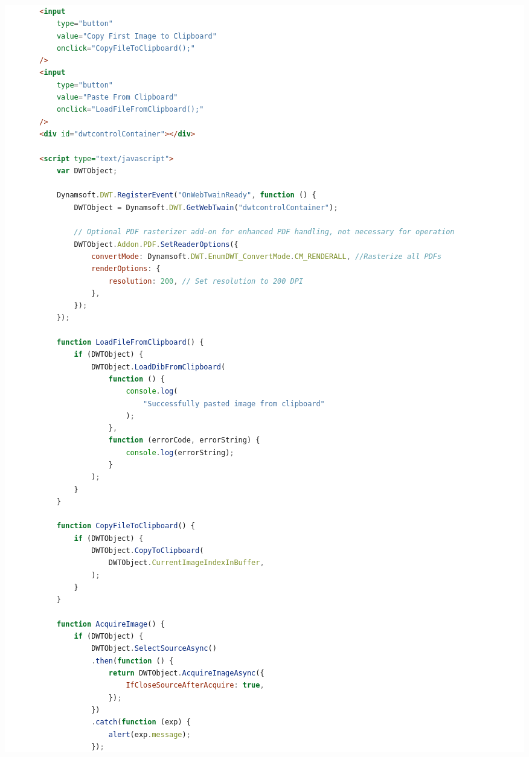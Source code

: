 ```html
        <input
            type="button"
            value="Copy First Image to Clipboard"
            onclick="CopyFileToClipboard();"
        />
        <input
            type="button"
            value="Paste From Clipboard"
            onclick="LoadFileFromClipboard();"
        />
        <div id="dwtcontrolContainer"></div>

        <script type="text/javascript">
            var DWTObject;

            Dynamsoft.DWT.RegisterEvent("OnWebTwainReady", function () {
                DWTObject = Dynamsoft.DWT.GetWebTwain("dwtcontrolContainer");

                // Optional PDF rasterizer add-on for enhanced PDF handling, not necessary for operation
                DWTObject.Addon.PDF.SetReaderOptions({
                    convertMode: Dynamsoft.DWT.EnumDWT_ConvertMode.CM_RENDERALL, //Rasterize all PDFs
                    renderOptions: {
                        resolution: 200, // Set resolution to 200 DPI
                    },
                });
            });

            function LoadFileFromClipboard() {
                if (DWTObject) {
                    DWTObject.LoadDibFromClipboard(
                        function () {
                            console.log(
                                "Successfully pasted image from clipboard"
                            );
                        },
                        function (errorCode, errorString) {
                            console.log(errorString);
                        }
                    );
                }
            }

            function CopyFileToClipboard() {
                if (DWTObject) {
                    DWTObject.CopyToClipboard(
                        DWTObject.CurrentImageIndexInBuffer,
                    );
                }
            }

            function AcquireImage() {
                if (DWTObject) {
                    DWTObject.SelectSourceAsync()
                    .then(function () {
                        return DWTObject.AcquireImageAsync({
                            IfCloseSourceAfterAcquire: true,
                        });
                    })
                    .catch(function (exp) {
                        alert(exp.message);
                    });
```